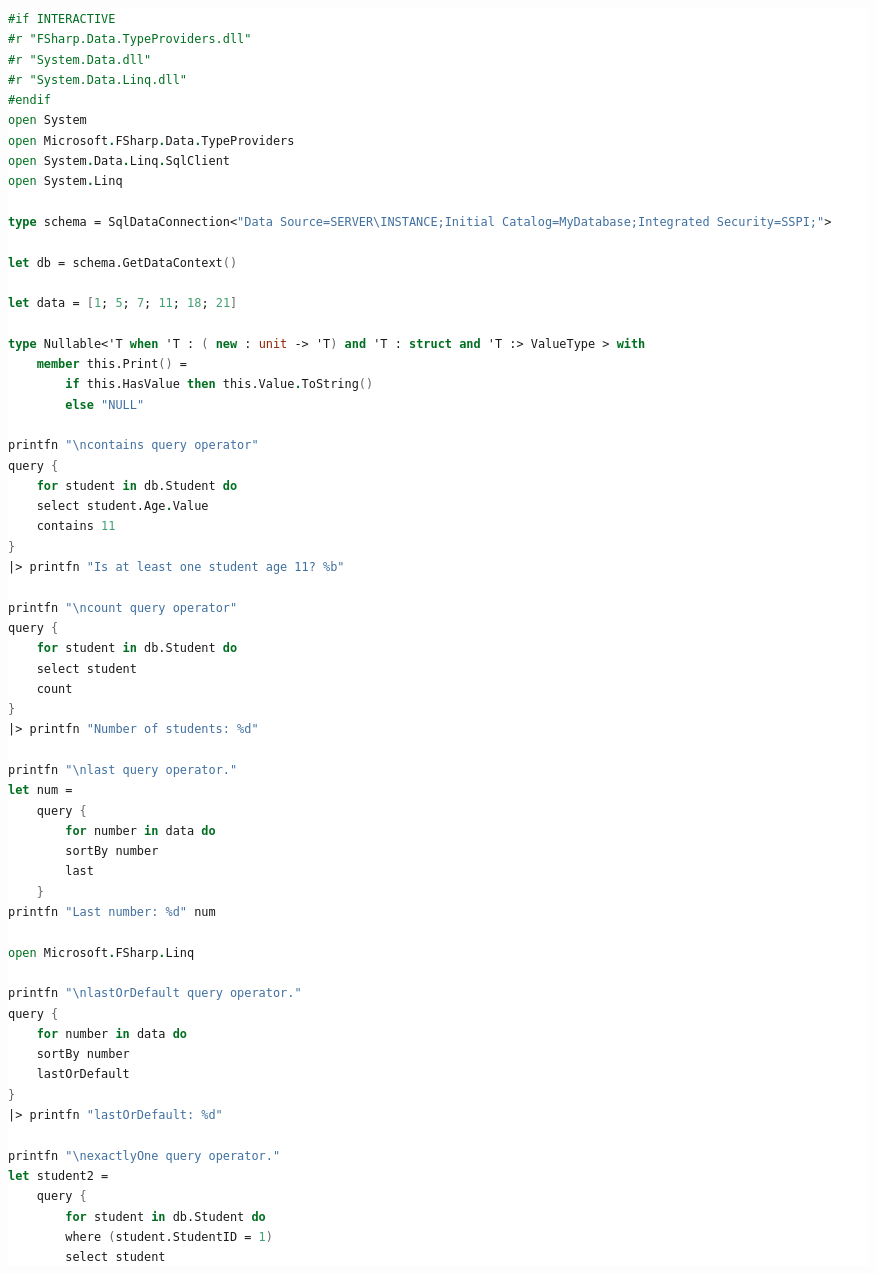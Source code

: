 ```fsharp
#if INTERACTIVE
#r "FSharp.Data.TypeProviders.dll"
#r "System.Data.dll"
#r "System.Data.Linq.dll"
#endif
open System
open Microsoft.FSharp.Data.TypeProviders
open System.Data.Linq.SqlClient
open System.Linq

type schema = SqlDataConnection<"Data Source=SERVER\INSTANCE;Initial Catalog=MyDatabase;Integrated Security=SSPI;">

let db = schema.GetDataContext()

let data = [1; 5; 7; 11; 18; 21]

type Nullable<'T when 'T : ( new : unit -> 'T) and 'T : struct and 'T :> ValueType > with
    member this.Print() =
        if this.HasValue then this.Value.ToString()
        else "NULL"

printfn "\ncontains query operator"
query {
    for student in db.Student do
    select student.Age.Value
    contains 11
}
|> printfn "Is at least one student age 11? %b"

printfn "\ncount query operator"
query {
    for student in db.Student do
    select student
    count
}
|> printfn "Number of students: %d"

printfn "\nlast query operator."
let num =
    query {
        for number in data do
        sortBy number
        last
    }
printfn "Last number: %d" num

open Microsoft.FSharp.Linq

printfn "\nlastOrDefault query operator."
query {
    for number in data do
    sortBy number
    lastOrDefault
}
|> printfn "lastOrDefault: %d"

printfn "\nexactlyOne query operator."
let student2 =
    query {
        for student in db.Student do
        where (student.StudentID = 1)
        select student
```